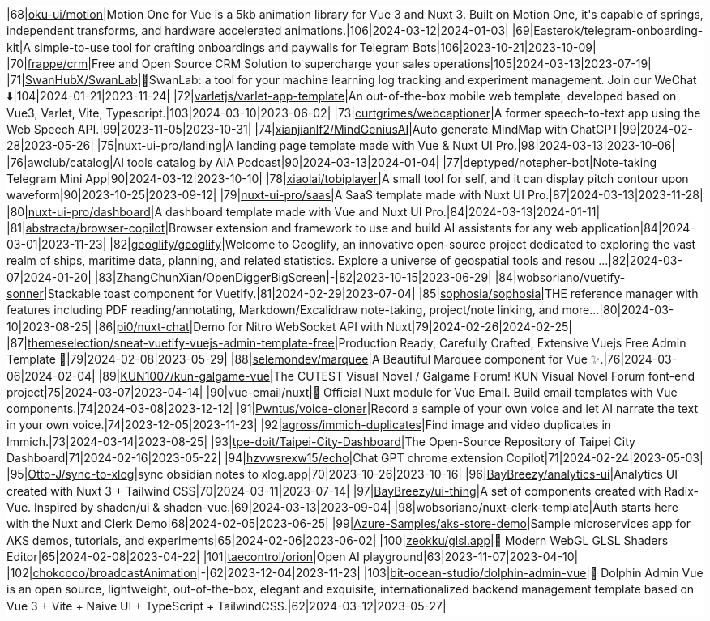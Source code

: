 |68|[oku-ui/motion](https://github.com/oku-ui/motion)|Motion One for Vue is a 5kb animation library for Vue 3 and Nuxt 3. Built on Motion One, it's capable of springs, independent transforms, and hardware accelerated animations.|106|2024-03-12|2024-01-03|
|69|[Easterok/telegram-onboarding-kit](https://github.com/Easterok/telegram-onboarding-kit)|A simple-to-use tool for crafting onboardings and paywalls for Telegram Bots|106|2023-10-21|2023-10-09|
|70|[frappe/crm](https://github.com/frappe/crm)|Free and Open Source CRM Solution to supercharge your sales operations|105|2024-03-13|2023-07-19|
|71|[SwanHubX/SwanLab](https://github.com/SwanHubX/SwanLab)|🧐SwanLab: a tool for your machine learning log tracking and experiment management. Join our WeChat ⬇️|104|2024-01-21|2023-11-24|
|72|[varletjs/varlet-app-template](https://github.com/varletjs/varlet-app-template)|An out-of-the-box mobile web template, developed based on Vue3, Varlet, Vite, Typescript.|103|2024-03-10|2023-06-02|
|73|[curtgrimes/webcaptioner](https://github.com/curtgrimes/webcaptioner)|A former speech-to-text app using the Web Speech API.|99|2023-11-05|2023-10-31|
|74|[xianjianlf2/MindGeniusAI](https://github.com/xianjianlf2/MindGeniusAI)|Auto generate MindMap with ChatGPT|99|2024-02-28|2023-05-26|
|75|[nuxt-ui-pro/landing](https://github.com/nuxt-ui-pro/landing)|A landing page template made with Vue & Nuxt UI Pro.|98|2024-03-13|2023-10-06|
|76|[awclub/catalog](https://github.com/awclub/catalog)|AI tools catalog by AIA Podcast|90|2024-03-13|2024-01-04|
|77|[deptyped/notepher-bot](https://github.com/deptyped/notepher-bot)|Note-taking Telegram Mini App|90|2024-03-12|2023-10-10|
|78|[xiaolai/tobiplayer](https://github.com/xiaolai/tobiplayer)|A small tool for self, and it can display pitch contour upon waveform|90|2023-10-25|2023-09-12|
|79|[nuxt-ui-pro/saas](https://github.com/nuxt-ui-pro/saas)|A SaaS template made with Nuxt UI Pro.|87|2024-03-13|2023-11-28|
|80|[nuxt-ui-pro/dashboard](https://github.com/nuxt-ui-pro/dashboard)|A dashboard template made with Vue and Nuxt UI Pro.|84|2024-03-13|2024-01-11|
|81|[abstracta/browser-copilot](https://github.com/abstracta/browser-copilot)|Browser extension and framework to use and build AI assistants for any web application|84|2024-03-01|2023-11-23|
|82|[geoglify/geoglify](https://github.com/geoglify/geoglify)|Welcome to Geoglify, an innovative open-source project dedicated to exploring the vast realm of ships, maritime data, planning, and related statistics. Explore a universe of geospatial tools and resou ...|82|2024-03-07|2024-01-20|
|83|[ZhangChunXian/OpenDiggerBigScreen](https://github.com/ZhangChunXian/OpenDiggerBigScreen)|-|82|2023-10-15|2023-06-29|
|84|[wobsoriano/vuetify-sonner](https://github.com/wobsoriano/vuetify-sonner)|Stackable toast component for Vuetify.|81|2024-02-29|2023-07-04|
|85|[sophosia/sophosia](https://github.com/sophosia/sophosia)|THE reference manager with features including PDF reading/annotating, Markdown/Excalidraw note-taking, project/note linking, and more...|80|2024-03-10|2023-08-25|
|86|[pi0/nuxt-chat](https://github.com/pi0/nuxt-chat)|Demo for Nitro WebSocket API with Nuxt|79|2024-02-26|2024-02-25|
|87|[themeselection/sneat-vuetify-vuejs-admin-template-free](https://github.com/themeselection/sneat-vuetify-vuejs-admin-template-free)|Production Ready, Carefully Crafted, Extensive Vuejs Free Admin Template 🤩|79|2024-02-08|2023-05-29|
|88|[selemondev/marquee](https://github.com/selemondev/marquee)|A Beautiful Marquee component for Vue ✨.|76|2024-03-06|2024-02-04|
|89|[KUN1007/kun-galgame-vue](https://github.com/KUN1007/kun-galgame-vue)|The CUTEST Visual Novel / Galgame Forum! KUN Visual Novel Forum font-end project|75|2024-03-07|2023-04-14|
|90|[vue-email/nuxt](https://github.com/vue-email/nuxt)|💚 Official Nuxt module for Vue Email. Build email templates with Vue components.|74|2024-03-08|2023-12-12|
|91|[Pwntus/voice-cloner](https://github.com/Pwntus/voice-cloner)|Record a sample of your own voice and let AI narrate the text in your own voice.|74|2023-12-05|2023-11-23|
|92|[agross/immich-duplicates](https://github.com/agross/immich-duplicates)|Find image and video duplicates in Immich.|73|2024-03-14|2023-08-25|
|93|[tpe-doit/Taipei-City-Dashboard](https://github.com/tpe-doit/Taipei-City-Dashboard)|The Open-Source Repository of Taipei City Dashboard|71|2024-02-16|2023-05-22|
|94|[hzvwsrexw15/echo](https://github.com/hzvwsrexw15/echo)|Chat GPT chrome extension Copilot|71|2024-02-24|2023-05-03|
|95|[Otto-J/sync-to-xlog](https://github.com/Otto-J/sync-to-xlog)|sync obsidian notes to xlog.app|70|2023-10-26|2023-10-16|
|96|[BayBreezy/analytics-ui](https://github.com/BayBreezy/analytics-ui)|Analytics UI created with Nuxt 3 + Tailwind CSS|70|2024-03-11|2023-07-14|
|97|[BayBreezy/ui-thing](https://github.com/BayBreezy/ui-thing)|A set of components created with Radix-Vue. Inspired by shadcn/ui & shadcn-vue.|69|2024-03-13|2023-09-04|
|98|[wobsoriano/nuxt-clerk-template](https://github.com/wobsoriano/nuxt-clerk-template)|Auth starts here with the Nuxt and Clerk Demo|68|2024-02-05|2023-06-25|
|99|[Azure-Samples/aks-store-demo](https://github.com/Azure-Samples/aks-store-demo)|Sample microservices app for AKS demos, tutorials, and experiments|65|2024-02-06|2023-06-02|
|100|[zeokku/glsl.app](https://github.com/zeokku/glsl.app)|🌅 Modern WebGL GLSL Shaders Editor|65|2024-02-08|2023-04-22|
|101|[taecontrol/orion](https://github.com/taecontrol/orion)|Open AI playground|63|2023-11-07|2023-04-10|
|102|[chokcoco/broadcastAnimation](https://github.com/chokcoco/broadcastAnimation)|-|62|2023-12-04|2023-11-23|
|103|[bit-ocean-studio/dolphin-admin-vue](https://github.com/bit-ocean-studio/dolphin-admin-vue)|🐬 Dolphin Admin Vue is an open source, lightweight, out-of-the-box, elegant and exquisite, internationalized backend management template based on Vue 3 + Vite + Naive UI + TypeScript + TailwindCSS.|62|2024-03-12|2023-05-27|